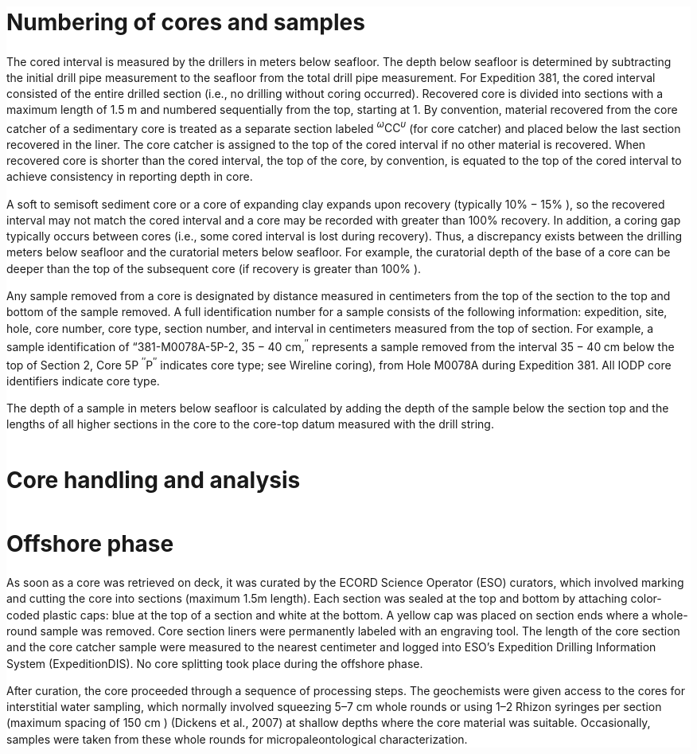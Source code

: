 # Numbering of cores and samples  

The cored interval is measured by the drillers in meters below seafloor. The depth below seafloor is determined by subtracting the initial drill pipe measurement to the seafloor from the total drill pipe measurement. For Expedition 381, the cored interval consisted of the entire drilled section (i.e., no drilling without coring occurred). Recovered core is divided into sections with a maximum length of $1.5\;\mathrm{m}$ and numbered sequentially from the top, starting at 1. By convention, material recovered from the core catcher of a sedimentary core is treated as a separate section labeled $^{\omega}\mathrm{CC}^{\upsilon}$ (for core catcher) and placed below the last section recovered in the liner. The core catcher is assigned to the top of the cored interval if no other material is recovered. When recovered core is shorter than the cored interval, the top of the core, by convention, is equated to the top of the cored interval to achieve consistency in reporting depth in core.  

A soft to semisoft sediment core or a core of expanding clay expands upon recovery (typically $10\%{-}15\%$ ), so the recovered interval may not match the cored interval and a core may be recorded with greater than $100\%$ recovery. In addition, a coring gap typically occurs between cores (i.e., some cored interval is lost during recovery). Thus, a discrepancy exists between the drilling meters below seafloor and the curatorial meters below seafloor. For example, the curatorial depth of the base of a core can be deeper than the top of the subsequent core (if recovery is greater than $100\%$ ).  

Any sample removed from a core is designated by distance measured in centimeters from the top of the section to the top and bottom of the sample removed. A full identification number for a sample consists of the following information: expedition, site, hole, core number, core type, section number, and interval in centimeters measured from the top of section. For example, a sample identification of “381-M0078A-5P-2, $35{-}40\ \mathrm{cm},^{\prime\prime}$ represents a sample removed from the interval $35{-}40\;\mathrm{cm}$ below the top of Section 2, Core 5P ${}^{\prime\prime}\mathrm{P}^{\prime\prime}$ indicates core type; see Wireline coring), from Hole M0078A during Expedition 381. All IODP core identifiers indicate core type.  

The depth of a sample in meters below seafloor is calculated by adding the depth of the sample below the section top and the lengths of all higher sections in the core to the core-top datum measured with the drill string.  

# Core handling and analysis  

# Offshore phase  

As soon as a core was retrieved on deck, it was curated by the ECORD Science Operator (ESO) curators, which involved marking and cutting the core into sections (maximum $1.5\textrm{m}$ length). Each section was sealed at the top and bottom by attaching color-coded plastic caps: blue at the top of a section and white at the bottom. A yellow cap was placed on section ends where a whole-round sample was removed. Core section liners were permanently labeled with an engraving tool. The length of the core section and the core catcher sample were measured to the nearest centimeter and logged into ESO’s Expedition Drilling Information System (ExpeditionDIS). No core splitting took place during the offshore phase.  

After curation, the core proceeded through a sequence of processing steps. The geochemists were given access to the cores for interstitial water sampling, which normally involved squeezing 5–7 cm whole rounds or using 1–2 Rhizon syringes per section (maximum spacing of $150~\mathrm{cm}$ ) (Dickens et al., 2007) at shallow depths where the core material was suitable. Occasionally, samples were taken from these whole rounds for micropaleontological characterization.  
